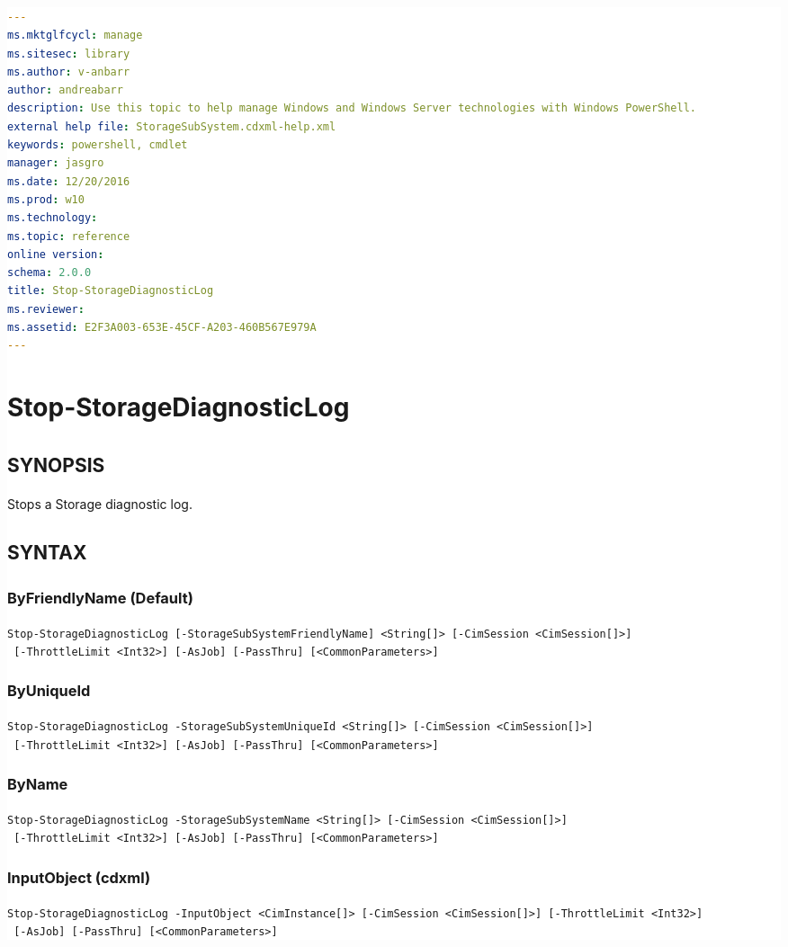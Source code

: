 ```yaml
---
ms.mktglfcycl: manage
ms.sitesec: library
ms.author: v-anbarr
author: andreabarr
description: Use this topic to help manage Windows and Windows Server technologies with Windows PowerShell.
external help file: StorageSubSystem.cdxml-help.xml
keywords: powershell, cmdlet
manager: jasgro
ms.date: 12/20/2016
ms.prod: w10
ms.technology: 
ms.topic: reference
online version:
schema: 2.0.0
title: Stop-StorageDiagnosticLog
ms.reviewer:
ms.assetid: E2F3A003-653E-45CF-A203-460B567E979A
---
```


# Stop-StorageDiagnosticLog

## SYNOPSIS
Stops a Storage diagnostic log.

## SYNTAX

### ByFriendlyName (Default)
```
Stop-StorageDiagnosticLog [-StorageSubSystemFriendlyName] <String[]> [-CimSession <CimSession[]>]
 [-ThrottleLimit <Int32>] [-AsJob] [-PassThru] [<CommonParameters>]
```

### ByUniqueId
```
Stop-StorageDiagnosticLog -StorageSubSystemUniqueId <String[]> [-CimSession <CimSession[]>]
 [-ThrottleLimit <Int32>] [-AsJob] [-PassThru] [<CommonParameters>]
```

### ByName
```
Stop-StorageDiagnosticLog -StorageSubSystemName <String[]> [-CimSession <CimSession[]>]
 [-ThrottleLimit <Int32>] [-AsJob] [-PassThru] [<CommonParameters>]
```

### InputObject (cdxml)
```
Stop-StorageDiagnosticLog -InputObject <CimInstance[]> [-CimSession <CimSession[]>] [-ThrottleLimit <Int32>]
 [-AsJob] [-PassThru] [<CommonParameters>]
```
